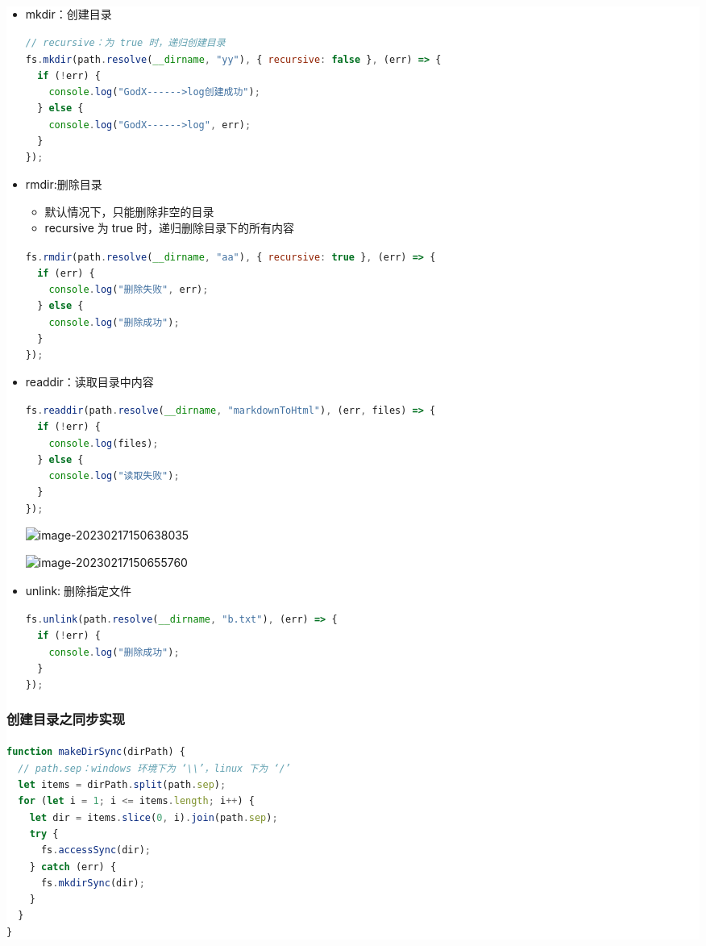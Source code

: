 * mkdir：创建目录

  ```js
  // recursive：为 true 时，递归创建目录
  fs.mkdir(path.resolve(__dirname, "yy"), { recursive: false }, (err) => {
    if (!err) {
      console.log("GodX------>log创建成功");
    } else {
      console.log("GodX------>log", err);
    }
  });
  ```

* rmdir:删除目录

  * 默认情况下，只能删除非空的目录
  * recursive 为 true 时，递归删除目录下的所有内容

  ```js
  fs.rmdir(path.resolve(__dirname, "aa"), { recursive: true }, (err) => {
    if (err) {
      console.log("删除失败", err);
    } else {
      console.log("删除成功");
    }
  });
  ```

* readdir：读取目录中内容
  ```js
  fs.readdir(path.resolve(__dirname, "markdownToHtml"), (err, files) => {
    if (!err) {
      console.log(files);
    } else {
      console.log("读取失败");
    }
  });
  ```

  ![image-20230217150638035](https://raw.githubusercontent.com/GodX-18/picBed/main/image-20230217150638035.png)

  ![image-20230217150655760](https://raw.githubusercontent.com/GodX-18/picBed/main/image-20230217150655760.png)

* unlink: 删除指定文件
  ```js
  fs.unlink(path.resolve(__dirname, "b.txt"), (err) => {
    if (!err) {
      console.log("删除成功");
    }
  });
  ```

### 创建目录之同步实现

```js
function makeDirSync(dirPath) {
  // path.sep：windows 环境下为 ‘\\’，linux 下为 ‘/’
  let items = dirPath.split(path.sep);
  for (let i = 1; i <= items.length; i++) {
    let dir = items.slice(0, i).join(path.sep);
    try {
      fs.accessSync(dir);
    } catch (err) {
      fs.mkdirSync(dir);
    }
  }
}

```